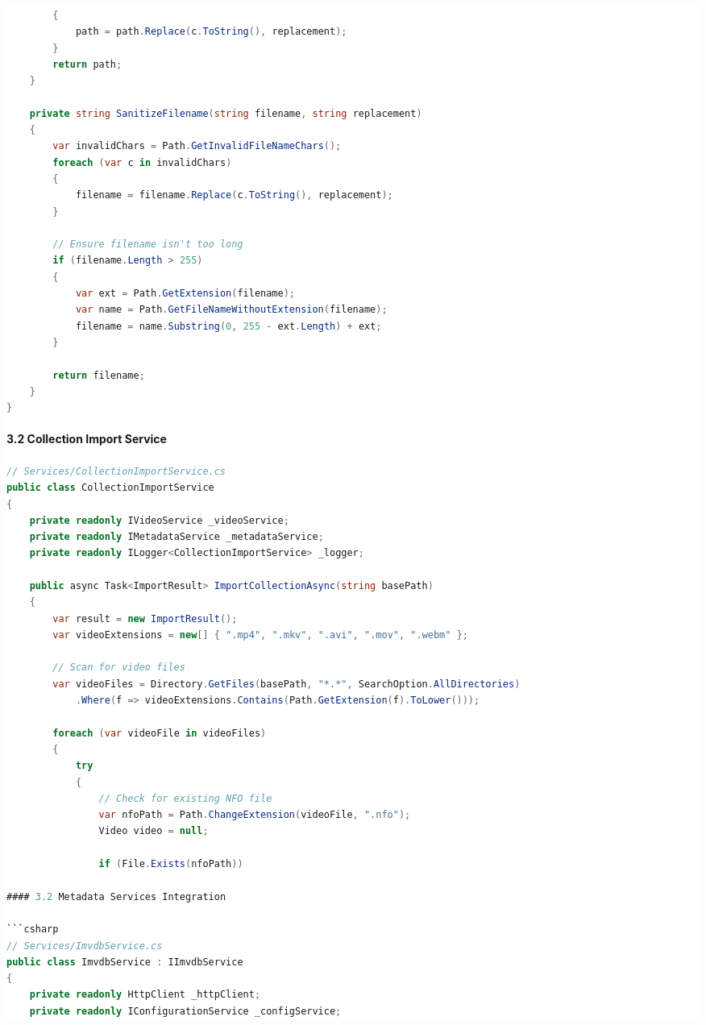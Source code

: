 ```csharp
        {
            path = path.Replace(c.ToString(), replacement);
        }
        return path;
    }
    
    private string SanitizeFilename(string filename, string replacement)
    {
        var invalidChars = Path.GetInvalidFileNameChars();
        foreach (var c in invalidChars)
        {
            filename = filename.Replace(c.ToString(), replacement);
        }
        
        // Ensure filename isn't too long
        if (filename.Length > 255)
        {
            var ext = Path.GetExtension(filename);
            var name = Path.GetFileNameWithoutExtension(filename);
            filename = name.Substring(0, 255 - ext.Length) + ext;
        }
        
        return filename;
    }
}
```

#### 3.2 Collection Import Service

```csharp
// Services/CollectionImportService.cs
public class CollectionImportService
{
    private readonly IVideoService _videoService;
    private readonly IMetadataService _metadataService;
    private readonly ILogger<CollectionImportService> _logger;
    
    public async Task<ImportResult> ImportCollectionAsync(string basePath)
    {
        var result = new ImportResult();
        var videoExtensions = new[] { ".mp4", ".mkv", ".avi", ".mov", ".webm" };
        
        // Scan for video files
        var videoFiles = Directory.GetFiles(basePath, "*.*", SearchOption.AllDirectories)
            .Where(f => videoExtensions.Contains(Path.GetExtension(f).ToLower()));
            
        foreach (var videoFile in videoFiles)
        {
            try
            {
                // Check for existing NFO file
                var nfoPath = Path.ChangeExtension(videoFile, ".nfo");
                Video video = null;
                
                if (File.Exists(nfoPath))

#### 3.2 Metadata Services Integration

```csharp
// Services/ImvdbService.cs
public class ImvdbService : IImvdbService
{
    private readonly HttpClient _httpClient;
    private readonly IConfigurationService _configService;
```